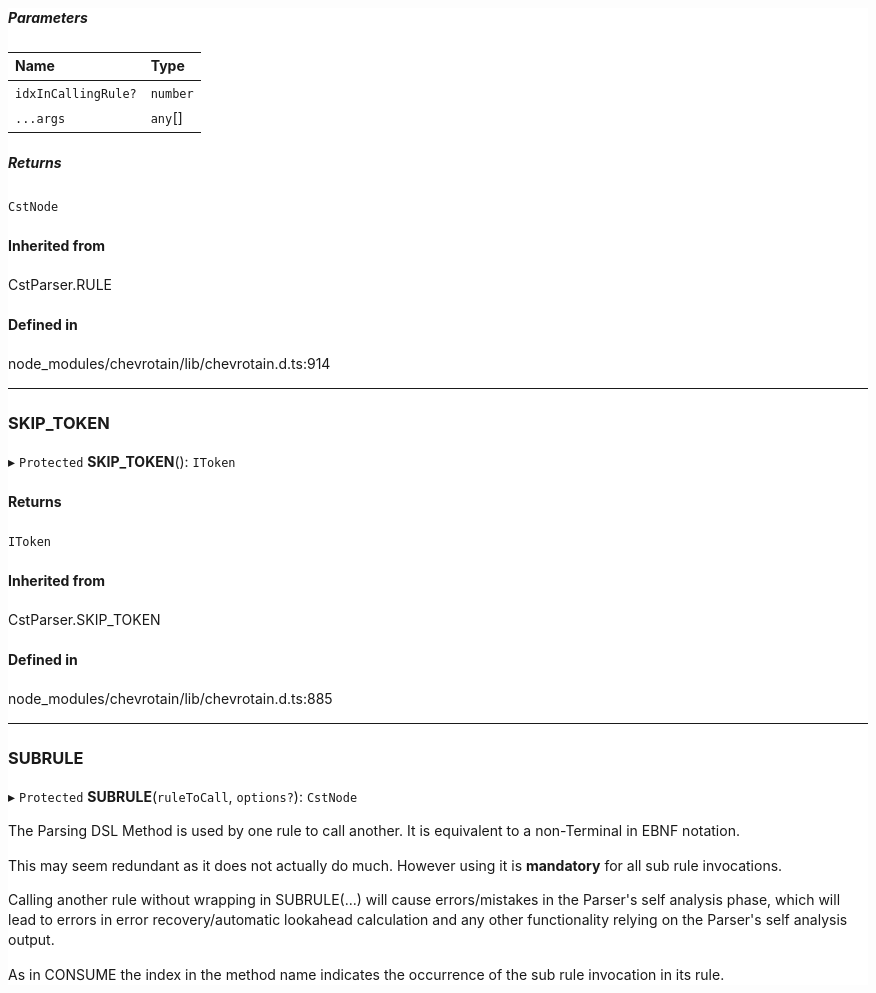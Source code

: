 ##### Parameters

| Name | Type |
| :------ | :------ |
| `idxInCallingRule?` | `number` |
| `...args` | `any`[] |

##### Returns

`CstNode`

#### Inherited from

CstParser.RULE

#### Defined in

node_modules/chevrotain/lib/chevrotain.d.ts:914

___

### SKIP\_TOKEN

▸ `Protected` **SKIP_TOKEN**(): `IToken`

#### Returns

`IToken`

#### Inherited from

CstParser.SKIP\_TOKEN

#### Defined in

node_modules/chevrotain/lib/chevrotain.d.ts:885

___

### SUBRULE

▸ `Protected` **SUBRULE**(`ruleToCall`, `options?`): `CstNode`

The Parsing DSL Method is used by one rule to call another.
It is equivalent to a non-Terminal in EBNF notation.

This may seem redundant as it does not actually do much.
However using it is **mandatory** for all sub rule invocations.

Calling another rule without wrapping in SUBRULE(...)
will cause errors/mistakes in the Parser's self analysis phase,
which will lead to errors in error recovery/automatic lookahead calculation
and any other functionality relying on the Parser's self analysis
output.

As in CONSUME the index in the method name indicates the occurrence
of the sub rule invocation in its rule.
